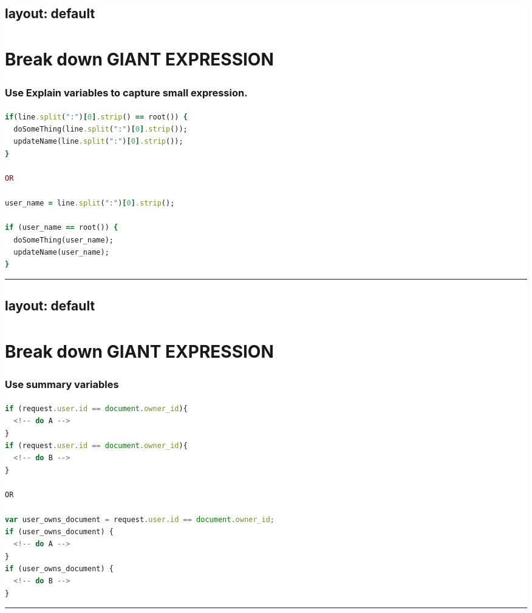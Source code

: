 layout: default
---

# Break down GIANT EXPRESSION

### Use Explain variables to capture small expression.

```ruby
if(line.split(":")[0].strip() == root()) {
  doSomeThing(line.split(":")[0].strip());
  updateName(line.split(":")[0].strip());
}

OR

user_name = line.split(":")[0].strip();

if (user_name == root()) {
  doSomeThing(user_name);
  updateName(user_name);
}
```

---
layout: default
---

# Break down GIANT EXPRESSION

### Use summary variables

```javascript
if (request.user.id == document.owner_id){
  <!-- do A -->
}
if (request.user.id == document.owner_id){
  <!-- do B -->
}

OR

var user_owns_document = request.user.id == document.owner_id;
if (user_owns_document) {
  <!-- do A -->
}
if (user_owns_document) {
  <!-- do B -->
}
```

---